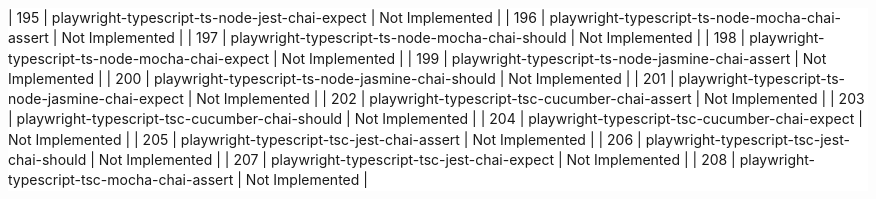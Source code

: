 | 195 | playwright-typescript-ts-node-jest-chai-expect                                                                                                                                                                                                                                                                                                                                                                 | Not Implemented |
| 196 | playwright-typescript-ts-node-mocha-chai-assert                                                                                                                                                                                                                                                                                                                                                                | Not Implemented |
| 197 | playwright-typescript-ts-node-mocha-chai-should                                                                                                                                                                                                                                                                                                                                                                | Not Implemented |
| 198 | playwright-typescript-ts-node-mocha-chai-expect                                                                                                                                                                                                                                                                                                                                                                | Not Implemented |
| 199 | playwright-typescript-ts-node-jasmine-chai-assert                                                                                                                                                                                                                                                                                                                                                              | Not Implemented |
| 200 | playwright-typescript-ts-node-jasmine-chai-should                                                                                                                                                                                                                                                                                                                                                              | Not Implemented |
| 201 | playwright-typescript-ts-node-jasmine-chai-expect                                                                                                                                                                                                                                                                                                                                                              | Not Implemented |
| 202 | playwright-typescript-tsc-cucumber-chai-assert                                                                                                                                                                                                                                                                                                                                                                 | Not Implemented |
| 203 | playwright-typescript-tsc-cucumber-chai-should                                                                                                                                                                                                                                                                                                                                                                 | Not Implemented |
| 204 | playwright-typescript-tsc-cucumber-chai-expect                                                                                                                                                                                                                                                                                                                                                                 | Not Implemented |
| 205 | playwright-typescript-tsc-jest-chai-assert                                                                                                                                                                                                                                                                                                                                                                     | Not Implemented |
| 206 | playwright-typescript-tsc-jest-chai-should                                                                                                                                                                                                                                                                                                                                                                     | Not Implemented |
| 207 | playwright-typescript-tsc-jest-chai-expect                                                                                                                                                                                                                                                                                                                                                                     | Not Implemented |
| 208 | playwright-typescript-tsc-mocha-chai-assert                                                                                                                                                                                                                                                                                                                                                                    | Not Implemented |